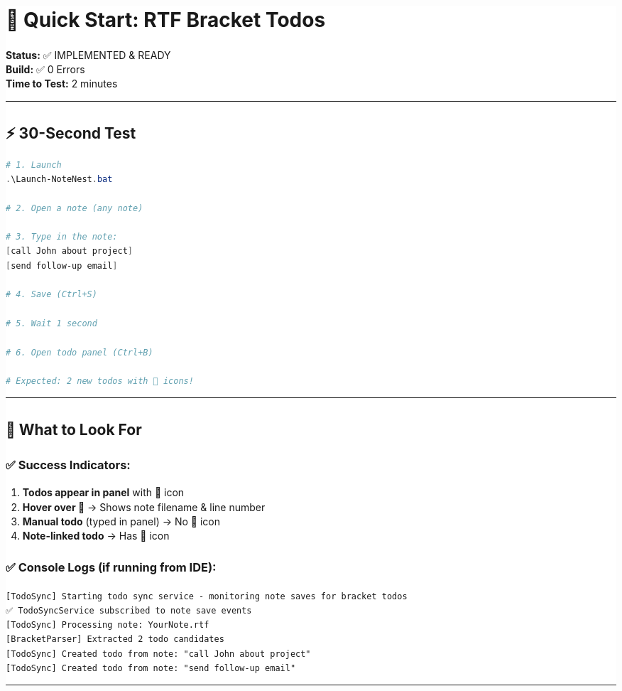 # 🚀 Quick Start: RTF Bracket Todos

**Status:** ✅ IMPLEMENTED & READY  
**Build:** ✅ 0 Errors  
**Time to Test:** 2 minutes

---

## ⚡ 30-Second Test

```powershell
# 1. Launch
.\Launch-NoteNest.bat

# 2. Open a note (any note)

# 3. Type in the note:
[call John about project]
[send follow-up email]

# 4. Save (Ctrl+S)

# 5. Wait 1 second

# 6. Open todo panel (Ctrl+B)

# Expected: 2 new todos with 📄 icons!
```

---

## 🎯 What to Look For

### **✅ Success Indicators:**

1. **Todos appear in panel** with 📄 icon
2. **Hover over 📄** → Shows note filename & line number
3. **Manual todo** (typed in panel) → No 📄 icon
4. **Note-linked todo** → Has 📄 icon

### **✅ Console Logs (if running from IDE):**

```
[TodoSync] Starting todo sync service - monitoring note saves for bracket todos
✅ TodoSyncService subscribed to note save events
[TodoSync] Processing note: YourNote.rtf
[BracketParser] Extracted 2 todo candidates
[TodoSync] Created todo from note: "call John about project"
[TodoSync] Created todo from note: "send follow-up email"
```

---
